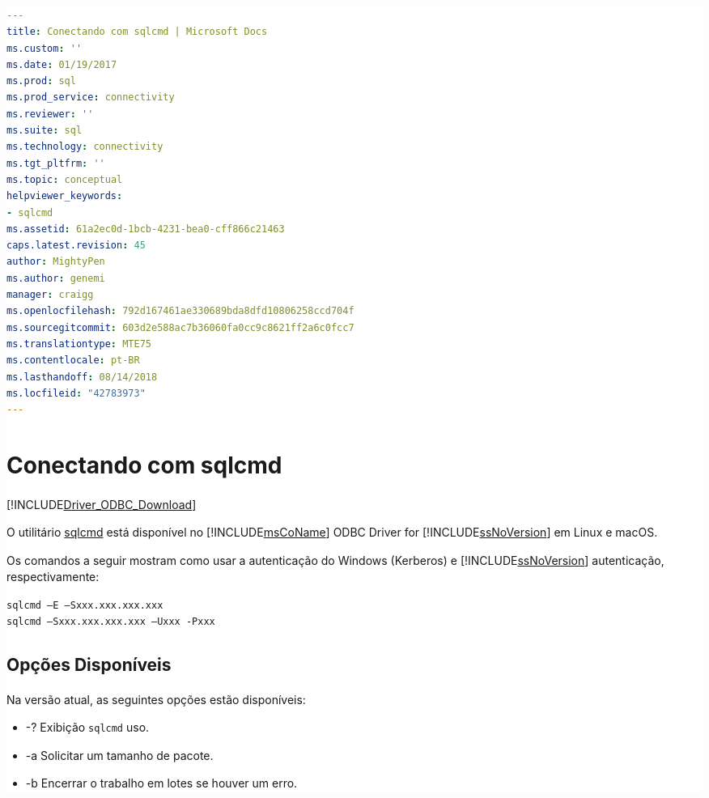 ```yaml
---
title: Conectando com sqlcmd | Microsoft Docs
ms.custom: ''
ms.date: 01/19/2017
ms.prod: sql
ms.prod_service: connectivity
ms.reviewer: ''
ms.suite: sql
ms.technology: connectivity
ms.tgt_pltfrm: ''
ms.topic: conceptual
helpviewer_keywords:
- sqlcmd
ms.assetid: 61a2ec0d-1bcb-4231-bea0-cff866c21463
caps.latest.revision: 45
author: MightyPen
ms.author: genemi
manager: craigg
ms.openlocfilehash: 792d167461ae330689bda8dfd10806258ccd704f
ms.sourcegitcommit: 603d2e588ac7b36060fa0cc9c8621ff2a6c0fcc7
ms.translationtype: MTE75
ms.contentlocale: pt-BR
ms.lasthandoff: 08/14/2018
ms.locfileid: "42783973"
---
```

# <a name="connecting-with-sqlcmd"></a>Conectando com sqlcmd
[!INCLUDE[Driver_ODBC_Download](../../../includes/driver_odbc_download.md)]

O utilitário [sqlcmd](http://go.microsoft.com/fwlink/?LinkID=154481) está disponível no [!INCLUDE[msCoName](../../../includes/msconame_md.md)] ODBC Driver for [!INCLUDE[ssNoVersion](../../../includes/ssnoversion-md.md)] em Linux e macOS.
  
Os comandos a seguir mostram como usar a autenticação do Windows (Kerberos) e [!INCLUDE[ssNoVersion](../../../includes/ssnoversion-md.md)] autenticação, respectivamente:
  
```  
sqlcmd –E –Sxxx.xxx.xxx.xxx  
sqlcmd –Sxxx.xxx.xxx.xxx –Uxxx -Pxxx  
```  
  
## <a name="available-options"></a>Opções Disponíveis

Na versão atual, as seguintes opções estão disponíveis:  
  
- -? Exibição `sqlcmd` uso.  
  
- -a Solicitar um tamanho de pacote.  
  
- -b Encerrar o trabalho em lotes se houver um erro.  
  